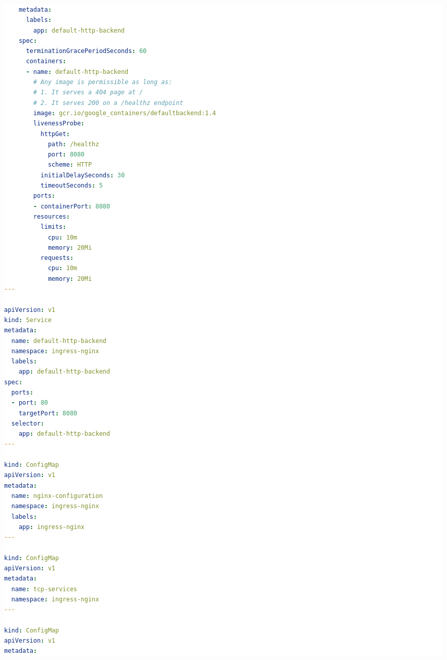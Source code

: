 ```YAML
    metadata:
      labels:
        app: default-http-backend
    spec:
      terminationGracePeriodSeconds: 60
      containers:
      - name: default-http-backend
        # Any image is permissible as long as:
        # 1. It serves a 404 page at /
        # 2. It serves 200 on a /healthz endpoint
        image: gcr.io/google_containers/defaultbackend:1.4
        livenessProbe:
          httpGet:
            path: /healthz
            port: 8080
            scheme: HTTP
          initialDelaySeconds: 30
          timeoutSeconds: 5
        ports:
        - containerPort: 8080
        resources:
          limits:
            cpu: 10m
            memory: 20Mi
          requests:
            cpu: 10m
            memory: 20Mi
---

apiVersion: v1
kind: Service
metadata:
  name: default-http-backend
  namespace: ingress-nginx
  labels:
    app: default-http-backend
spec:
  ports:
  - port: 80
    targetPort: 8080
  selector:
    app: default-http-backend
---

kind: ConfigMap
apiVersion: v1
metadata:
  name: nginx-configuration
  namespace: ingress-nginx
  labels:
    app: ingress-nginx
---

kind: ConfigMap
apiVersion: v1
metadata:
  name: tcp-services
  namespace: ingress-nginx
---

kind: ConfigMap
apiVersion: v1
metadata:
```